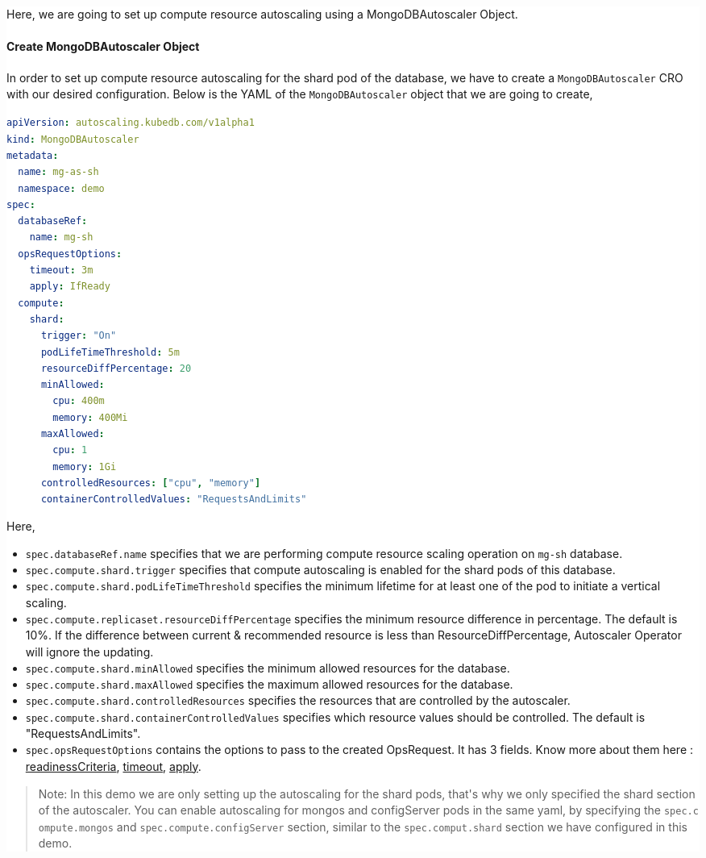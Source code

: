 Here, we are going to set up compute resource autoscaling using a MongoDBAutoscaler Object.

#### Create MongoDBAutoscaler Object

In order to set up compute resource autoscaling for the shard pod of the database, we have to create a `MongoDBAutoscaler` CRO with our desired configuration. Below is the YAML of the `MongoDBAutoscaler` object that we are going to create,

```yaml
apiVersion: autoscaling.kubedb.com/v1alpha1
kind: MongoDBAutoscaler
metadata:
  name: mg-as-sh
  namespace: demo
spec:
  databaseRef:
    name: mg-sh
  opsRequestOptions:
    timeout: 3m
    apply: IfReady
  compute:
    shard:
      trigger: "On"
      podLifeTimeThreshold: 5m
      resourceDiffPercentage: 20
      minAllowed:
        cpu: 400m
        memory: 400Mi
      maxAllowed:
        cpu: 1
        memory: 1Gi
      controlledResources: ["cpu", "memory"]
      containerControlledValues: "RequestsAndLimits"
```

Here,

- `spec.databaseRef.name` specifies that we are performing compute resource scaling operation on `mg-sh` database.
- `spec.compute.shard.trigger` specifies that compute autoscaling is enabled for the shard pods of this database.
- `spec.compute.shard.podLifeTimeThreshold` specifies the minimum lifetime for at least one of the pod to initiate a vertical scaling.
- `spec.compute.replicaset.resourceDiffPercentage` specifies the minimum resource difference in percentage. The default is 10%.
  If the difference between current & recommended resource is less than ResourceDiffPercentage, Autoscaler Operator will ignore the updating.
- `spec.compute.shard.minAllowed` specifies the minimum allowed resources for the database.
- `spec.compute.shard.maxAllowed` specifies the maximum allowed resources for the database.
- `spec.compute.shard.controlledResources` specifies the resources that are controlled by the autoscaler.
- `spec.compute.shard.containerControlledValues` specifies which resource values should be controlled. The default is "RequestsAndLimits".
- `spec.opsRequestOptions` contains the options to pass to the created OpsRequest. It has 3 fields. Know more about them here : [readinessCriteria](/docs/v2023.04.10/guides/mongodb/concepts/opsrequest#specreadinesscriteria), [timeout](/docs/v2023.04.10/guides/mongodb/concepts/opsrequest#spectimeout), [apply](/docs/v2023.04.10/guides/mongodb/concepts/opsrequest#specapply).
> Note: In this demo we are only setting up the autoscaling for the shard pods, that's why we only specified the shard section of the autoscaler. You can enable autoscaling for mongos and configServer pods in the same yaml, by specifying the `spec.compute.mongos` and `spec.compute.configServer` section, similar to the `spec.comput.shard` section we have configured in this demo. 
